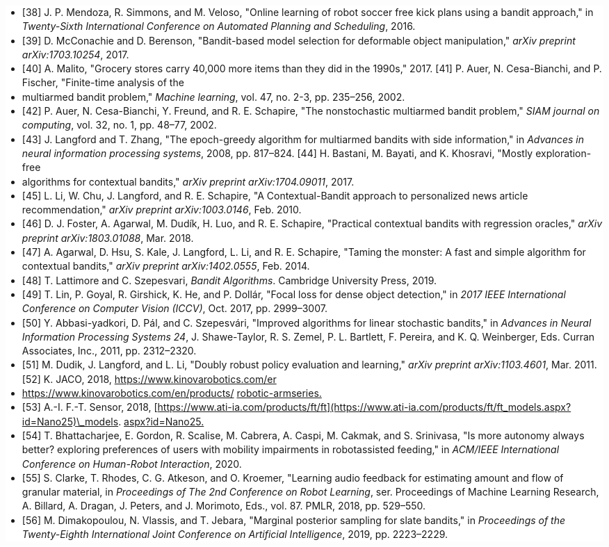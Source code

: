 - [38] J. P. Mendoza, R. Simmons, and M. Veloso, "Online learning of robot soccer free kick plans using a bandit approach," in *Twenty-Sixth International Conference on Automated Planning and Scheduling*, 2016.
- [39] D. McConachie and D. Berenson, "Bandit-based model selection for deformable object manipulation," *arXiv preprint arXiv:1703.10254*, 2017.
- [40] A. Malito, "Grocery stores carry 40,000 more items than they did in the 1990s," 2017. [41] P. Auer, N. Cesa-Bianchi, and P. Fischer, "Finite-time analysis of the
- multiarmed bandit problem," *Machine learning*, vol. 47, no. 2-3, pp. 235–256, 2002.
- [42] P. Auer, N. Cesa-Bianchi, Y. Freund, and R. E. Schapire, "The nonstochastic multiarmed bandit problem," *SIAM journal on computing*, vol. 32, no. 1, pp. 48–77, 2002.
- [43] J. Langford and T. Zhang, "The epoch-greedy algorithm for multiarmed bandits with side information," in *Advances in neural information processing systems*, 2008, pp. 817–824. [44] H. Bastani, M. Bayati, and K. Khosravi, "Mostly exploration-free
- algorithms for contextual bandits," *arXiv preprint arXiv:1704.09011*, 2017.
- [45] L. Li, W. Chu, J. Langford, and R. E. Schapire, "A Contextual-Bandit approach to personalized news article recommendation," *arXiv preprint arXiv:1003.0146*, Feb. 2010.
- [46] D. J. Foster, A. Agarwal, M. Dudík, H. Luo, and R. E. Schapire, "Practical contextual bandits with regression oracles," *arXiv preprint arXiv:1803.01088*, Mar. 2018.
- [47] A. Agarwal, D. Hsu, S. Kale, J. Langford, L. Li, and R. E. Schapire, "Taming the monster: A fast and simple algorithm for contextual bandits," *arXiv preprint arXiv:1402.0555*, Feb. 2014.
- [48] T. Lattimore and C. Szepesvari, *Bandit Algorithms*. Cambridge University Press, 2019.
- [49] T. Lin, P. Goyal, R. Girshick, K. He, and P. Dollár, "Focal loss for dense object detection," in *2017 IEEE International Conference on Computer Vision (ICCV)*, Oct. 2017, pp. 2999–3007.
- [50] Y. Abbasi-yadkori, D. Pál, and C. Szepesvári, "Improved algorithms for linear stochastic bandits," in *Advances in Neural Information Processing Systems 24*, J. Shawe-Taylor, R. S. Zemel, P. L. Bartlett, F. Pereira, and K. Q. Weinberger, Eds. Curran Associates, Inc., 2011, pp. 2312–2320.
- [51] M. Dudik, J. Langford, and L. Li, "Doubly robust policy evaluation and learning," *arXiv preprint arXiv:1103.4601*, Mar. 2011.<br>[52] K. JACO, 2018, https://www.kinovarobotics.com/er
- https://www.kinovarobotics.com/en/products/ [robotic-armseries.](https://www.kinovarobotics.com/en/products/robotic-armseries)
- [53] A.-I. F.-T. Sensor, 2018, [https://www.ati-ia.com/products/ft/ft](https://www.ati-ia.com/products/ft/ft_models.aspx?id=Nano25)\_models. [aspx?id=Nano25.](https://www.ati-ia.com/products/ft/ft_models.aspx?id=Nano25)
- [54] T. Bhattacharjee, E. Gordon, R. Scalise, M. Cabrera, A. Caspi, M. Cakmak, and S. Srinivasa, "Is more autonomy always better? exploring preferences of users with mobility impairments in robotassisted feeding," in *ACM/IEEE International Conference on Human-Robot Interaction*, 2020.
- [55] S. Clarke, T. Rhodes, C. G. Atkeson, and O. Kroemer, "Learning audio feedback for estimating amount and flow of granular material, in *Proceedings of The 2nd Conference on Robot Learning*, ser. Proceedings of Machine Learning Research, A. Billard, A. Dragan, J. Peters, and J. Morimoto, Eds., vol. 87. PMLR, 2018, pp. 529–550.
- [56] M. Dimakopoulou, N. Vlassis, and T. Jebara, "Marginal posterior sampling for slate bandits," in *Proceedings of the Twenty-Eighth International Joint Conference on Artificial Intelligence*, 2019, pp. 2223–2229.